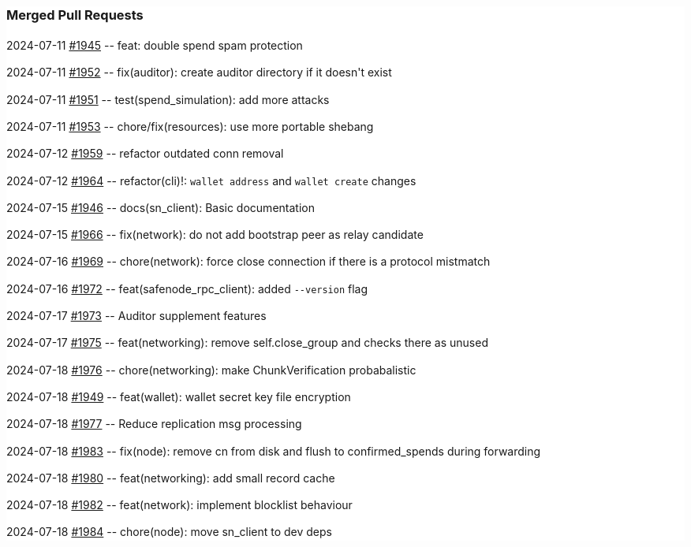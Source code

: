 ### Merged Pull Requests

2024-07-11 [#1945](https://github.com/maidsafe/safe_network/pull/1945) -- feat: double spend spam protection

2024-07-11 [#1952](https://github.com/maidsafe/safe_network/pull/1952) -- fix(auditor): create auditor directory if it doesn't exist

2024-07-11 [#1951](https://github.com/maidsafe/safe_network/pull/1951) -- test(spend_simulation): add more attacks

2024-07-11 [#1953](https://github.com/maidsafe/safe_network/pull/1953) -- chore/fix(resources): use more portable shebang

2024-07-12 [#1959](https://github.com/maidsafe/safe_network/pull/1959) -- refactor outdated conn removal

2024-07-12 [#1964](https://github.com/maidsafe/safe_network/pull/1964) -- refactor(cli)!: `wallet address` and `wallet create` changes

2024-07-15 [#1946](https://github.com/maidsafe/safe_network/pull/1946) -- docs(sn_client): Basic documentation

2024-07-15 [#1966](https://github.com/maidsafe/safe_network/pull/1966) -- fix(network): do not add bootstrap peer as relay candidate

2024-07-16 [#1969](https://github.com/maidsafe/safe_network/pull/1969) -- chore(network): force close connection if there is a protocol mistmatch

2024-07-16 [#1972](https://github.com/maidsafe/safe_network/pull/1972) -- feat(safenode_rpc_client): added `--version` flag

2024-07-17 [#1973](https://github.com/maidsafe/safe_network/pull/1973) -- Auditor supplement features

2024-07-17 [#1975](https://github.com/maidsafe/safe_network/pull/1975) -- feat(networking): remove self.close_group and checks there as unused

2024-07-18 [#1976](https://github.com/maidsafe/safe_network/pull/1976) -- chore(networking): make ChunkVerification probabalistic

2024-07-18 [#1949](https://github.com/maidsafe/safe_network/pull/1949) -- feat(wallet): wallet secret key file encryption

2024-07-18 [#1977](https://github.com/maidsafe/safe_network/pull/1977) -- Reduce replication msg processing

2024-07-18 [#1983](https://github.com/maidsafe/safe_network/pull/1983) -- fix(node): remove cn from disk and flush to confirmed_spends during forwarding

2024-07-18 [#1980](https://github.com/maidsafe/safe_network/pull/1980) -- feat(networking): add small record cache

2024-07-18 [#1982](https://github.com/maidsafe/safe_network/pull/1982) -- feat(network): implement blocklist behaviour

2024-07-18 [#1984](https://github.com/maidsafe/safe_network/pull/1984) -- chore(node): move sn_client to dev deps
